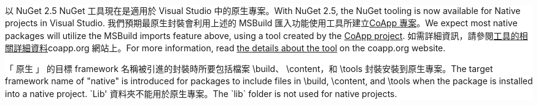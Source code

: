 <span data-ttu-id="a8a18-216">以 NuGet 2.5 NuGet 工具現在是適用於 Visual Studio 中的原生專案。</span><span class="sxs-lookup"><span data-stu-id="a8a18-216">With NuGet 2.5, the NuGet tooling is now available for Native projects in Visual Studio.</span></span> <span data-ttu-id="a8a18-217">我們預期最原生封裝會利用上述的 MSBuild 匯入功能使用工具所建立[CoApp 專案](http://coapp.org)。</span><span class="sxs-lookup"><span data-stu-id="a8a18-217">We expect most native packages will utilize the MSBuild imports feature above, using a tool created by the [CoApp project](http://coapp.org).</span></span> <span data-ttu-id="a8a18-218">如需詳細資訊，請參閱[工具的相關詳細資料](http://coapp.org/news/2013-03-27-The-Long-Awaited-post.html)coapp.org 網站上。</span><span class="sxs-lookup"><span data-stu-id="a8a18-218">For more information, read [the details about the tool](http://coapp.org/news/2013-03-27-The-Long-Awaited-post.html) on the coapp.org website.</span></span>

<span data-ttu-id="a8a18-219">「 原生 」 的目標 framework 名稱被引進的封裝時所要包括檔案 \build、 \content，和 \tools 封裝安裝到原生專案。</span><span class="sxs-lookup"><span data-stu-id="a8a18-219">The target framework name of "native" is introduced for packages to include files in \build, \content, and \tools when the package is installed into a native project.</span></span>  <span data-ttu-id="a8a18-220">\`Lib' 資料夾不能用於原生專案。</span><span class="sxs-lookup"><span data-stu-id="a8a18-220">The \`lib` folder is not used for native projects.</span></span>
